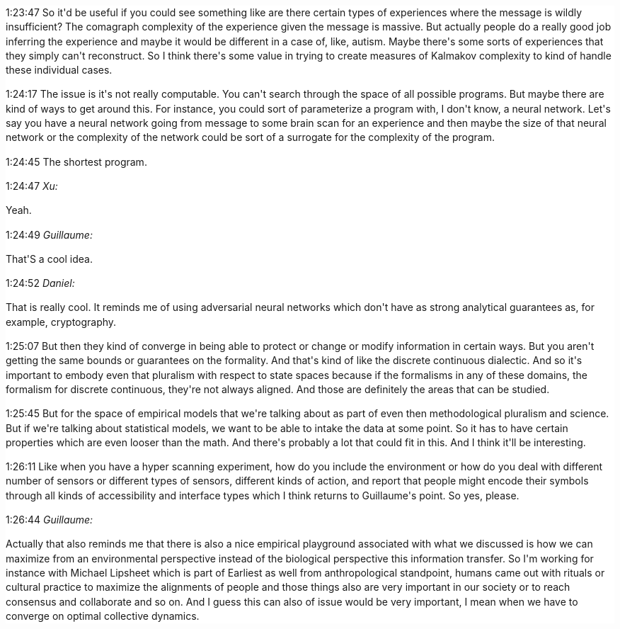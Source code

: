 1:23:47 So it'd be useful if you could see something like are there certain types of experiences where the message is wildly insufficient?
The comagraph complexity of the experience given the message is massive.
But actually people do a really good job inferring the experience and maybe it would be different in a case of, like, autism.
Maybe there's some sorts of experiences that they simply can't reconstruct.
So I think there's some value in trying to create measures of Kalmakov complexity to kind of handle these individual cases.

1:24:17 The issue is it's not really computable.
You can't search through the space of all possible programs.
But maybe there are kind of ways to get around this.
For instance, you could sort of parameterize a program with, I don't know, a neural network.
Let's say you have a neural network going from message to some brain scan for an experience and then maybe the size of that neural network or the complexity of the network could be sort of a surrogate for the complexity of the program.

1:24:45 The shortest program.

1:24:47 _Xu:_

Yeah.

1:24:49 _Guillaume:_

That'S a cool idea.

1:24:52 _Daniel:_

That is really cool.
It reminds me of using adversarial neural networks which don't have as strong analytical guarantees as, for example, cryptography.

1:25:07 But then they kind of converge in being able to protect or change or modify information in certain ways.
But you aren't getting the same bounds or guarantees on the formality.
And that's kind of like the discrete continuous dialectic.
And so it's important to embody even that pluralism with respect to state spaces because if the formalisms in any of these domains, the formalism for discrete continuous, they're not always aligned.
And those are definitely the areas that can be studied.

1:25:45 But for the space of empirical models that we're talking about as part of even then methodological pluralism and science.
But if we're talking about statistical models, we want to be able to intake the data at some point.
So it has to have certain properties which are even looser than the math.
And there's probably a lot that could fit in this.
And I think it'll be interesting.

1:26:11 Like when you have a hyper scanning experiment, how do you include the environment or how do you deal with different number of sensors or different types of sensors, different kinds of action, and report that people might encode their symbols through all kinds of accessibility and interface types which I think returns to Guillaume's point.
So yes, please.

1:26:44 _Guillaume:_

Actually that also reminds me that there is also a nice empirical playground associated with what we discussed is how we can maximize from an environmental perspective instead of the biological perspective this information transfer.
So I'm working for instance with Michael Lipsheet which is part of Earliest as well from anthropological standpoint, humans came out with rituals or cultural practice to maximize the alignments of people and those things also are very important in our society or to reach consensus and collaborate and so on.
And I guess this can also of issue would be very important, I mean when we have to converge on optimal collective dynamics.
